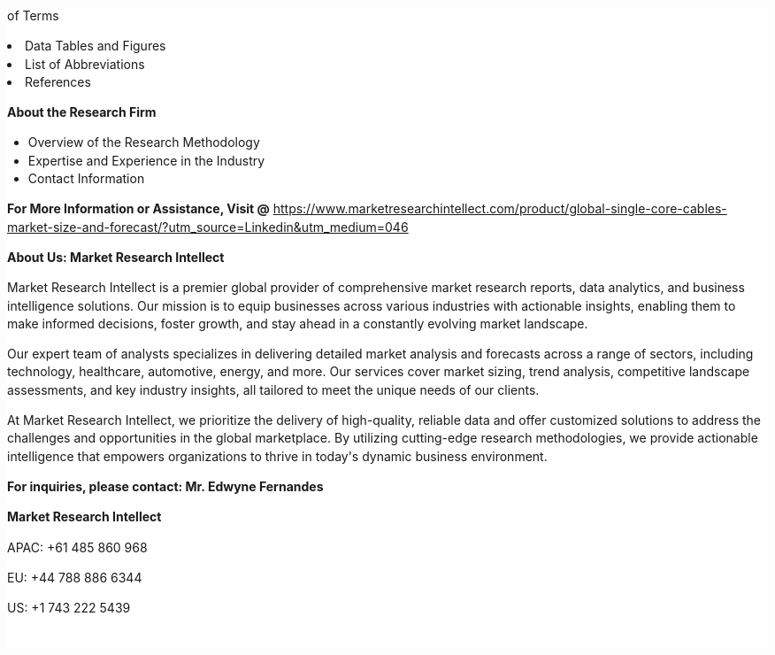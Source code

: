 of Terms</li><li>Data Tables and Figures</li><li>List of Abbreviations</li><li>References</li></ul><p><strong>About the Research Firm</strong></p><ul><li>Overview of the Research Methodology</li><li>Expertise and Experience in the Industry</li><li>Contact Information</li></ul></div><div class="article-main__content" data-test-id="publishing-text-block"><p><span class="font-[700]"><strong>For More Information or Assistance, Visit @</strong>&nbsp;<a href="https://www.marketresearchintellect.com/product/global-single-core-cables-market-size-and-forecast/?utm_source=Linkedin&utm_medium=046">https://www.marketresearchintellect.com/product/global-single-core-cables-market-size-and-forecast/?utm_source=Linkedin&utm_medium=046</a></span></p><p><strong>About Us: Market Research Intellect</strong></p><p>Market Research Intellect is a premier global provider of comprehensive market research reports, data analytics, and business intelligence solutions. Our mission is to equip businesses across various industries with actionable insights, enabling them to make informed decisions, foster growth, and stay ahead in a constantly evolving market landscape.</p><p>Our expert team of analysts specializes in delivering detailed market analysis and forecasts across a range of sectors, including technology, healthcare, automotive, energy, and more. Our services cover market sizing, trend analysis, competitive landscape assessments, and key industry insights, all tailored to meet the unique needs of our clients.</p><p>At Market Research Intellect, we prioritize the delivery of high-quality, reliable data and offer customized solutions to address the challenges and opportunities in the global marketplace. By utilizing cutting-edge research methodologies, we provide actionable intelligence that empowers organizations to thrive in today's dynamic business environment.</p><p><strong>For inquiries, please contact: Mr. Edwyne Fernandes</strong></p><p><strong>Market Research Intellect</strong></p><p>APAC: +61 485 860 968</p><p>EU: +44 788 886 6344</p><p>US: +1 743 222 5439</p></div><div class="article-main__content" data-test-id="publishing-text-block">&nbsp;</div>
